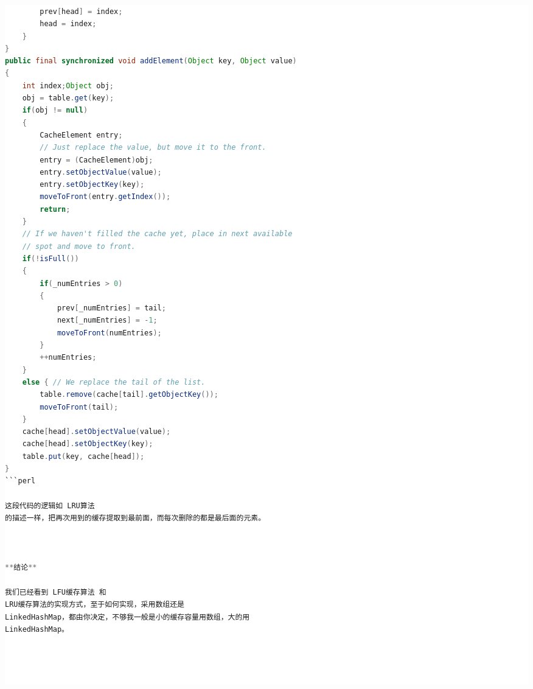 ```java
        prev[head] = index;
        head = index;
    }
}
public final synchronized void addElement(Object key, Object value)
{
    int index;Object obj;
    obj = table.get(key);
    if(obj != null)
    {
        CacheElement entry;
        // Just replace the value, but move it to the front.
        entry = (CacheElement)obj;
        entry.setObjectValue(value);
        entry.setObjectKey(key);
        moveToFront(entry.getIndex());
        return;
    }
    // If we haven't filled the cache yet, place in next available
    // spot and move to front.
    if(!isFull())
    {
        if(_numEntries > 0)
        {
            prev[_numEntries] = tail;
            next[_numEntries] = -1;
            moveToFront(numEntries);
        }
        ++numEntries;
    }
    else { // We replace the tail of the list.
        table.remove(cache[tail].getObjectKey());
        moveToFront(tail);
    }
    cache[head].setObjectValue(value);
    cache[head].setObjectKey(key);
    table.put(key, cache[head]);
}
```perl

这段代码的逻辑如 LRU算法
的描述一样，把再次用到的缓存提取到最前面，而每次删除的都是最后面的元素。

 

**结论**

我们已经看到 LFU缓存算法 和
LRU缓存算法的实现方式，至于如何实现，采用数组还是
LinkedHashMap，都由你决定，不够我一般是小的缓存容量用数组，大的用
LinkedHashMap。

 

 
